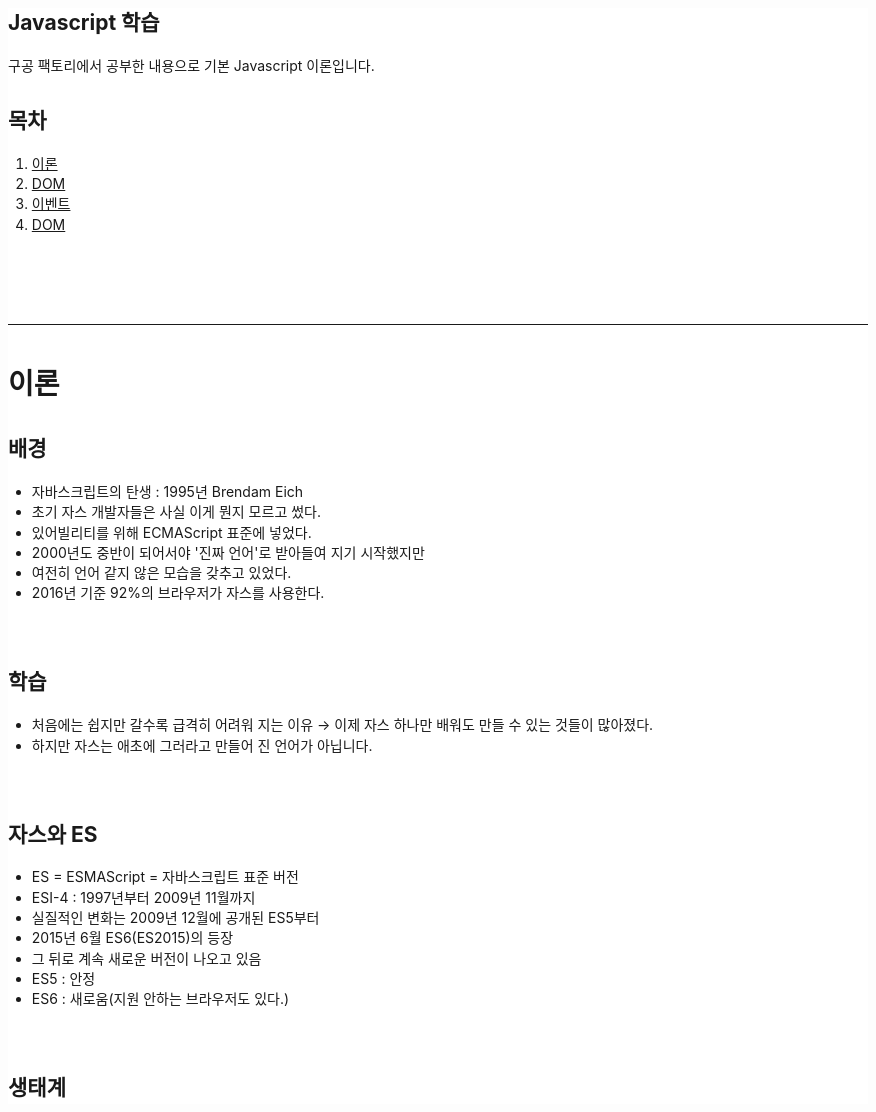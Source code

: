 ## Javascript 학습

구공 팩토리에서 공부한 내용으로 기본 Javascript 이론입니다.

## 목차

1. [이론](#-이론)
2. [DOM](#-DOM)
3. [이벤트](#-이벤트)
4. [DOM](#-DOM-라이프-사이클)

<br>
<br>
<br>

---

# 이론

## 배경

- 자바스크립트의 탄생 : 1995년 Brendam Eich
- 초기 자스 개발자들은 사실 이게 뭔지 모르고 썼다.
- 있어빌리티를 위해 ECMAScript 표준에 넣었다.
- 2000년도 중반이 되어서야 '진짜 언어'로 받아들여 지기 시작했지만
- 여전히 언어 같지 않은 모습을 갖추고 있었다.
- 2016년 기준 92%의 브라우저가 자스를 사용한다.

<br>

## 학습

- 처음에는 쉽지만 갈수록 급격히 어려워 지는 이유 → 이제 자스 하나만 배워도 만들 수 있는 것들이 많아졌다.
- 하지만 자스는 애초에 그러라고 만들어 진 언어가 아닙니다.

<br>

## 자스와 ES

- ES = ESMAScript = 자바스크립트 표준 버전
- ESI-4 : 1997년부터 2009년 11월까지
- 실질적인 변화는 2009년 12월에 공개된 ES5부터
- 2015년 6월 ES6(ES2015)의 등장
- 그 뒤로 계속 새로운 버전이 나오고 있음
- ES5 : 안정
- ES6 : 새로움(지원 안하는 브라우저도 있다.)

<br>

## 생태계

